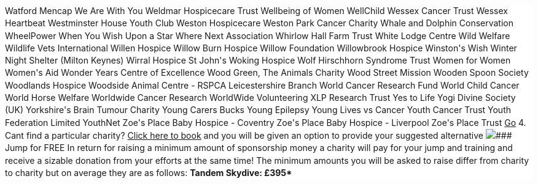 Watford Mencap
We Are With You
Weldmar Hospicecare Trust
Wellbeing of Women
WellChild
Wessex Cancer Trust
Wessex Heartbeat
Westminster House Youth Club
Weston Hospicecare
Weston Park Cancer Charity
Whale and Dolphin Conservation
WheelPower
When You Wish Upon a Star
Where Next Association
Whirlow Hall Farm Trust
White Lodge Centre
Wild Welfare
Wildlife Vets International
Willen Hospice
Willow Burn Hospice
Willow Foundation
Willowbrook Hospice
Winston's Wish
Winter Night Shelter (Milton Keynes)
Wirral Hospice St John's
Woking Hospice
Wolf Hirschhorn Syndrome Trust
Women for Women
Women's Aid
Wonder Years Centre of Excellence
Wood Green, The Animals Charity
Wood Street Mission
Wooden Spoon Society
Woodlands Hospice
Woodside Animal Centre - RSPCA Leicestershire Branch
World Cancer Research Fund
World Child Cancer
World Horse Welfare
Worldwide Cancer Research
WorldWide Volunteering
XLP Research Trust
Yes to Life
Yogi Divine Society (UK)
Yorkshire's Brain Tumour Charity
Young Carers Bucks
Young Epilepsy
Young Lives vs Cancer
Youth Cancer Trust
Youth Federation Limited
YouthNet
Zoe's Place Baby Hospice - Coventry
Zoe's Place Baby Hospice - Liverpool
Zoe's Place Trust
[Go](javascript:__doPostBack('ucCharitySelection$btnGoFullListCharity',''))
4. Cant find a particular charity? [Click here to book](//www.skylineparachuting.co.uk/booking.aspx?ad=charityalt) and you will be given 
 an option to provide your suggested alternative
![](images/title-block.gif)### Jump for FREE
In return for raising a minimum amount of sponsorship money a charity will 
pay for your jump and training and receive a sizable donation from your efforts 
at the same time! The minimum amounts you will be asked to raise differ from 
charity to charity but on average they are as follows:
**Tandem Skydive: £395\***   